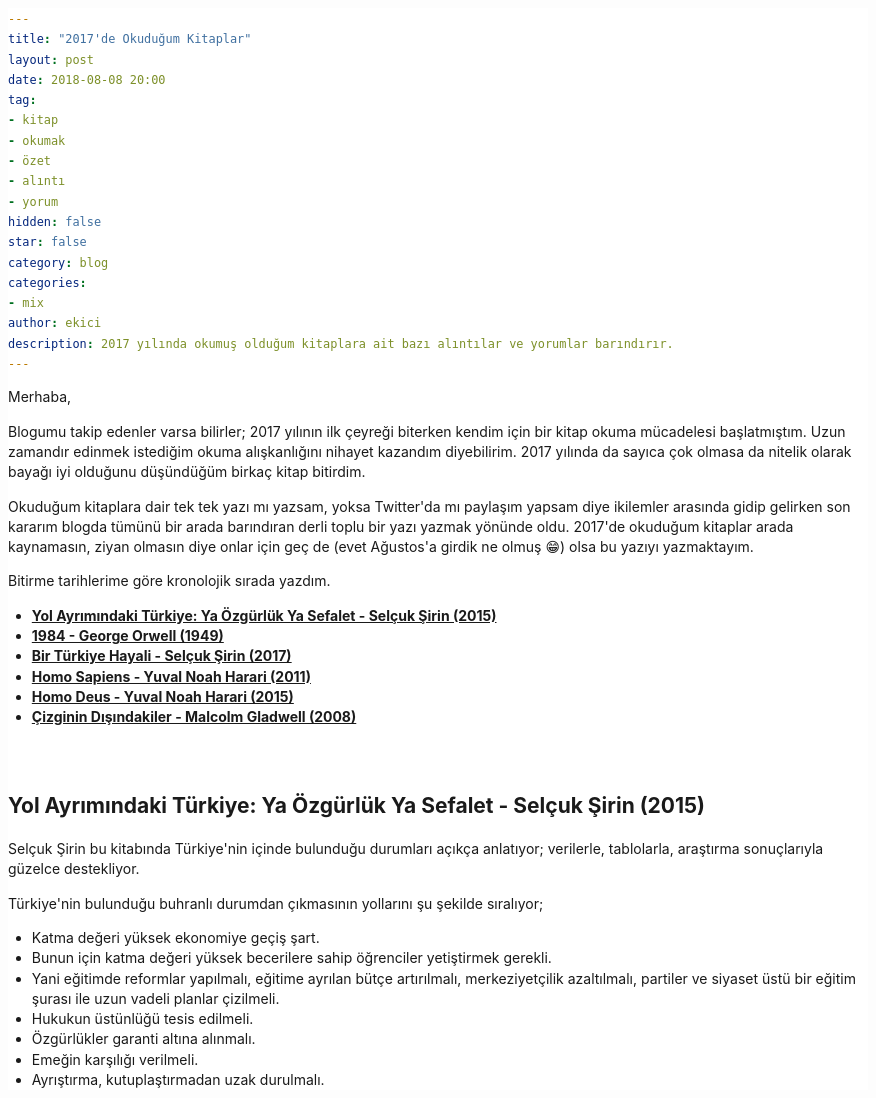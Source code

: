 ```yaml
---
title: "2017'de Okuduğum Kitaplar"
layout: post
date: 2018-08-08 20:00
tag:
- kitap
- okumak
- özet
- alıntı
- yorum
hidden: false
star: false
category: blog
categories: 
- mix
author: ekici
description: 2017 yılında okumuş olduğum kitaplara ait bazı alıntılar ve yorumlar barındırır.
---
```


Merhaba, 

Blogumu takip edenler varsa bilirler; 2017 yılının ilk çeyreği biterken kendim için bir kitap okuma mücadelesi başlatmıştım. Uzun zamandır edinmek istediğim okuma alışkanlığını nihayet kazandım diyebilirim. 2017 yılında da sayıca çok olmasa da nitelik olarak bayağı iyi olduğunu düşündüğüm birkaç kitap bitirdim. 

Okuduğum kitaplara dair tek tek yazı mı yazsam, yoksa Twitter'da mı paylaşım yapsam diye ikilemler arasında gidip gelirken son kararım blogda tümünü bir arada barındıran derli toplu bir yazı yazmak yönünde oldu. 2017'de okuduğum kitaplar arada kaynamasın, ziyan olmasın diye onlar için geç de (evet Ağustos'a girdik ne olmuş 😁) olsa bu yazıyı yazmaktayım. 

Bitirme tarihlerime göre kronolojik sırada yazdım.

* **[Yol Ayrımındaki Türkiye: Ya Özgürlük Ya Sefalet - Selçuk Şirin (2015)](#kitap1)**
* **[1984 - George Orwell (1949)](#kitap2)**
* **[Bir Türkiye Hayali - Selçuk Şirin (2017) ](#kitap3)**
* **[Homo Sapiens - Yuval Noah Harari (2011)](#kitap4)**
* **[Homo Deus - Yuval Noah Harari (2015) ](#kitap5)**
* **[Çizginin Dışındakiler - Malcolm Gladwell (2008)](#kitap6)**


<p id="kitap1"><br></p>

## Yol Ayrımındaki Türkiye: Ya Özgürlük Ya Sefalet - Selçuk Şirin (2015)

Selçuk Şirin bu kitabında Türkiye'nin içinde bulunduğu durumları açıkça anlatıyor; verilerle, tablolarla, araştırma sonuçlarıyla güzelce destekliyor. 

Türkiye'nin bulunduğu buhranlı durumdan çıkmasının yollarını şu şekilde sıralıyor;

- Katma değeri yüksek ekonomiye geçiş şart.
- Bunun için katma değeri yüksek becerilere sahip öğrenciler yetiştirmek gerekli.
- Yani eğitimde reformlar yapılmalı, eğitime ayrılan bütçe artırılmalı, merkeziyetçilik azaltılmalı, partiler ve siyaset üstü bir eğitim şurası ile uzun vadeli planlar çizilmeli.
- Hukukun üstünlüğü tesis edilmeli.
- Özgürlükler garanti altına alınmalı.
- Emeğin karşılığı verilmeli.
- Ayrıştırma, kutuplaştırmadan uzak durulmalı.
